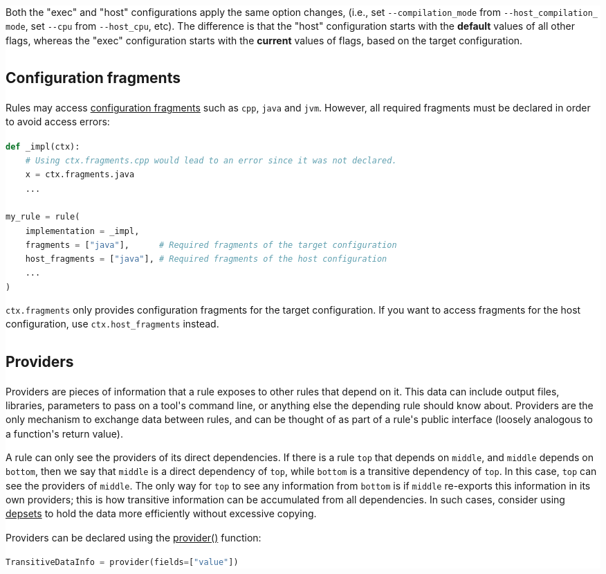 Both the "exec" and "host" configurations apply the same option changes, (i.e.,
set `--compilation_mode` from `--host_compilation_mode`, set `--cpu` from
`--host_cpu`, etc). The difference is that the "host" configuration starts with
the **default** values of all other flags, whereas the "exec" configuration
starts with the **current** values of flags, based on the target configuration.

<a name="fragments"></a>

## Configuration fragments

Rules may access [configuration fragments](lib/skylark-configuration-fragment.html)
such as `cpp`, `java` and `jvm`. However, all required fragments must be
declared in order to avoid access errors:

```python
def _impl(ctx):
    # Using ctx.fragments.cpp would lead to an error since it was not declared.
    x = ctx.fragments.java
    ...

my_rule = rule(
    implementation = _impl,
    fragments = ["java"],      # Required fragments of the target configuration
    host_fragments = ["java"], # Required fragments of the host configuration
    ...
)
```

`ctx.fragments` only provides configuration fragments for the target
configuration. If you want to access fragments for the host configuration,
use `ctx.host_fragments` instead.

## Providers

Providers are pieces of information that a rule exposes to other rules that
depend on it. This data can include output files, libraries, parameters to pass
on a tool's command line, or anything else the depending rule should know about.
Providers are the only mechanism to exchange data between rules, and can be
thought of as part of a rule's public interface (loosely analogous to a
function's return value).

A rule can only see the providers of its direct dependencies. If there is a rule
`top` that depends on `middle`, and `middle` depends on `bottom`, then we say
that `middle` is a direct dependency of `top`, while `bottom` is a transitive
dependency of `top`. In this case, `top` can see the providers of `middle`. The
only way for `top` to see any information from `bottom` is if `middle`
re-exports this information in its own providers; this is how transitive
information can be accumulated from all dependencies. In such cases, consider
using [depsets](depsets.md) to hold the data more efficiently without excessive
copying.

Providers can be declared using the [provider()](lib/globals.html#provider) function:

```python
TransitiveDataInfo = provider(fields=["value"])
```
